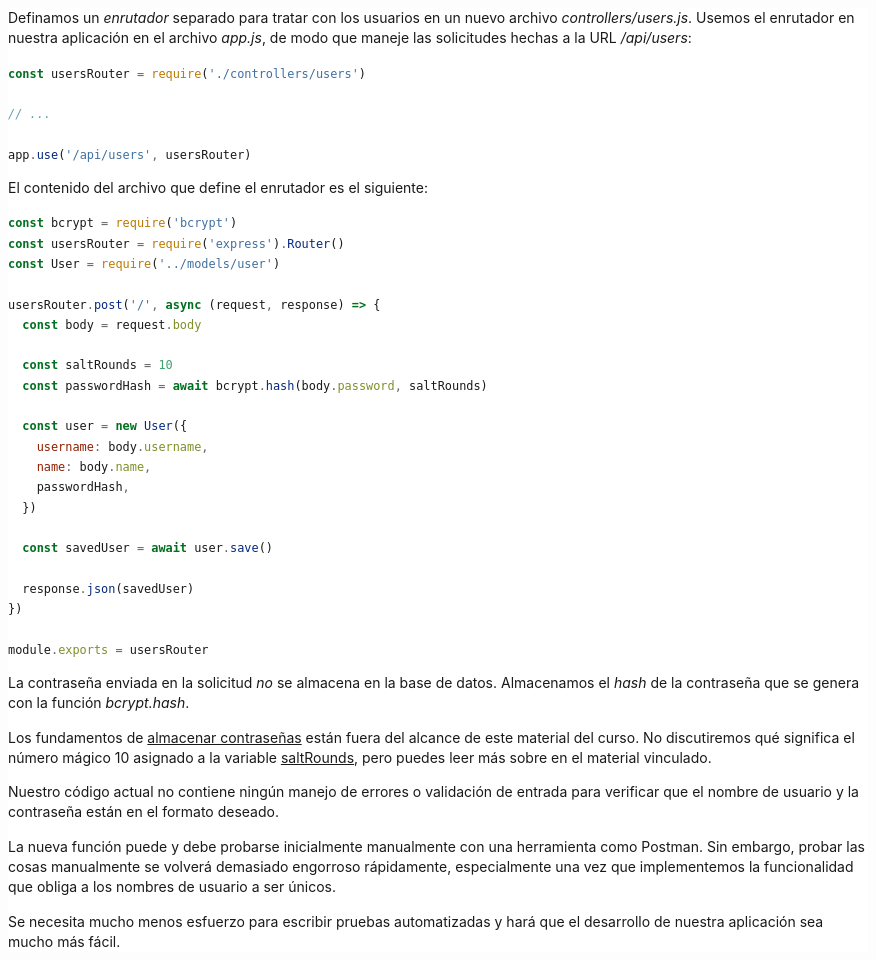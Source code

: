 Definamos un <i>enrutador</i> separado para tratar con los usuarios en un nuevo archivo <i>controllers/users.js</i>. Usemos el enrutador en nuestra aplicación en el archivo <i>app.js</i>, de modo que maneje las solicitudes hechas a la URL <i>/api/users</i>:

```js
const usersRouter = require('./controllers/users')

// ...

app.use('/api/users', usersRouter)
```

El contenido del archivo que define el enrutador es el siguiente:

```js
const bcrypt = require('bcrypt')
const usersRouter = require('express').Router()
const User = require('../models/user')

usersRouter.post('/', async (request, response) => {
  const body = request.body

  const saltRounds = 10
  const passwordHash = await bcrypt.hash(body.password, saltRounds)

  const user = new User({
    username: body.username,
    name: body.name,
    passwordHash,
  })

  const savedUser = await user.save()

  response.json(savedUser)
})

module.exports = usersRouter
```

La contraseña enviada en la solicitud <i>no</i> se almacena en la base de datos. Almacenamos el <i>hash</i> de la contraseña que se genera con la función _bcrypt.hash_.

Los fundamentos de [almacenar contraseñas](https://codahale.com/how-to-safely-store-a-password/) están fuera del alcance de este material del curso. No discutiremos qué significa el número mágico 10 asignado a la variable [saltRounds](https://github.com/kelektiv/node.bcrypt.js/#a-note-on-rounds), pero puedes leer más sobre en el material vinculado.

Nuestro código actual no contiene ningún manejo de errores o validación de entrada para verificar que el nombre de usuario y la contraseña están en el formato deseado.

La nueva función puede y debe probarse inicialmente manualmente con una herramienta como Postman. Sin embargo, probar las cosas manualmente se volverá demasiado engorroso rápidamente, especialmente una vez que implementemos la funcionalidad que obliga a los nombres de usuario a ser únicos.

Se necesita mucho menos esfuerzo para escribir pruebas automatizadas y hará que el desarrollo de nuestra aplicación sea mucho más fácil.
